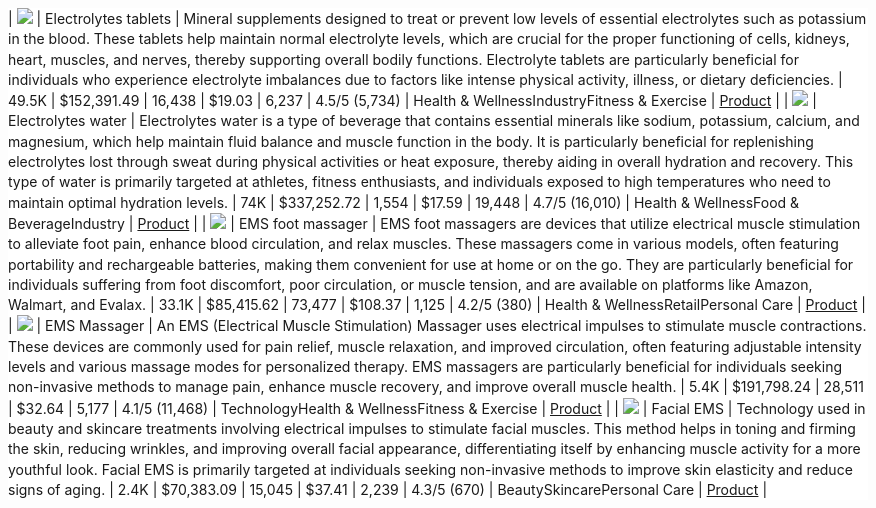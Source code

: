 | ![](https://explodingtopics.sfo2.cdn.digitaloceanspaces.com/1683298816883.png)                   | Electrolytes tablets           | Mineral supplements designed to treat or prevent low levels of essential electrolytes such as potassium in the blood. These tablets help maintain normal electrolyte levels, which are crucial for the proper functioning of cells, kidneys, heart, muscles, and nerves, thereby supporting overall bodily functions. Electrolyte tablets are particularly beneficial for individuals who experience electrolyte imbalances due to factors like intense physical activity, illness, or dietary deficiencies.                                                                                                                                                 | 49.5K                | $152,391.49            | 16,438                 | $19.03                 | 6,237                  | 4.5/5 (5,734)                  | Health & WellnessIndustryFitness & Exercise               | [Product](https://explodingtopics.com/product/electrolytes-tablets)           |
| ![](https://explodingtopics.sfo2.cdn.digitaloceanspaces.com/1683298857077.png)                   | Electrolytes water             | Electrolytes water is a type of beverage that contains essential minerals like sodium, potassium, calcium, and magnesium, which help maintain fluid balance and muscle function in the body. It is particularly beneficial for replenishing electrolytes lost through sweat during physical activities or heat exposure, thereby aiding in overall hydration and recovery. This type of water is primarily targeted at athletes, fitness enthusiasts, and individuals exposed to high temperatures who need to maintain optimal hydration levels.                                                                                                            | 74K                  | $337,252.72            | 1,554                  | $17.59                 | 19,448                 | 4.7/5 (16,010)                 | Health & WellnessFood & BeverageIndustry                  | [Product](https://explodingtopics.com/product/electrolytes-water)             |
| ![](https://explodingtopics.sfo2.cdn.digitaloceanspaces.com/1696636864689.png)                   | EMS foot massager              | EMS foot massagers are devices that utilize electrical muscle stimulation to alleviate foot pain, enhance blood circulation, and relax muscles. These massagers come in various models, often featuring portability and rechargeable batteries, making them convenient for use at home or on the go. They are particularly beneficial for individuals suffering from foot discomfort, poor circulation, or muscle tension, and are available on platforms like Amazon, Walmart, and Evalax.                                                                                                                                                                  | 33.1K                | $85,415.62             | 73,477                 | $108.37                | 1,125                  | 4.2/5 (380)                    | Health & WellnessRetailPersonal Care                      | [Product](https://explodingtopics.com/product/ems-foot-massager)              |
| ![](https://explodingtopics.sfo2.cdn.digitaloceanspaces.com/1689069616003.png)                   | EMS Massager                   | An EMS (Electrical Muscle Stimulation) Massager uses electrical impulses to stimulate muscle contractions. These devices are commonly used for pain relief, muscle relaxation, and improved circulation, often featuring adjustable intensity levels and various massage modes for personalized therapy. EMS massagers are particularly beneficial for individuals seeking non-invasive methods to manage pain, enhance muscle recovery, and improve overall muscle health.                                                                                                                                                                                  | 5.4K                 | $191,798.24            | 28,511                 | $32.64                 | 5,177                  | 4.1/5 (11,468)                 | TechnologyHealth & WellnessFitness & Exercise             | [Product](https://explodingtopics.com/product/ems-massager)                   |
| ![](https://explodingtopics.sfo2.cdn.digitaloceanspaces.com/1714813486102.png)                   | Facial EMS                     | Technology used in beauty and skincare treatments involving electrical impulses to stimulate facial muscles. This method helps in toning and firming the skin, reducing wrinkles, and improving overall facial appearance, differentiating itself by enhancing muscle activity for a more youthful look. Facial EMS is primarily targeted at individuals seeking non-invasive methods to improve skin elasticity and reduce signs of aging.                                                                                                                                                                                                                  | 2.4K                 | $70,383.09             | 15,045                 | $37.41                 | 2,239                  | 4.3/5 (670)                    | BeautySkincarePersonal Care                               | [Product](https://explodingtopics.com/product/facial-ems)                     |
